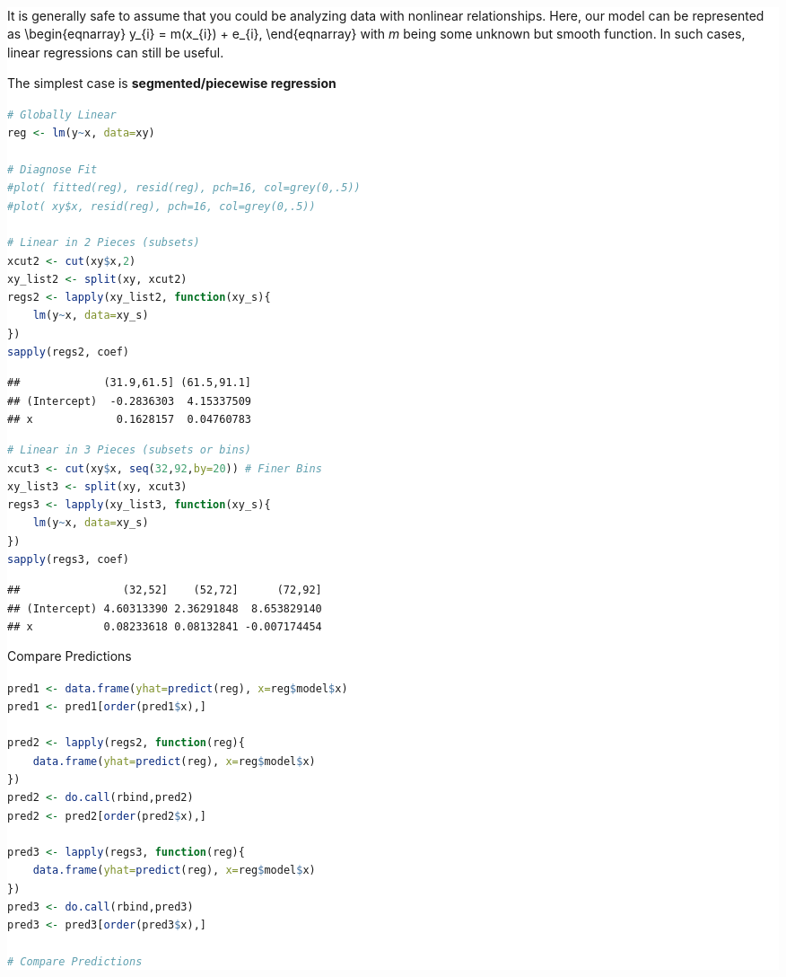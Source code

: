 It is generally safe to assume that you could be analyzing data with nonlinear relationships. Here, our model can be represented as
\begin{eqnarray}
y_{i} = m(x_{i}) + e_{i},
\end{eqnarray}
with $m$ being some unknown but smooth function. In such cases, linear regressions can still be useful.

The simplest case is **segmented/piecewise regression**

``` r
# Globally Linear
reg <- lm(y~x, data=xy)

# Diagnose Fit
#plot( fitted(reg), resid(reg), pch=16, col=grey(0,.5))
#plot( xy$x, resid(reg), pch=16, col=grey(0,.5))

# Linear in 2 Pieces (subsets)
xcut2 <- cut(xy$x,2)
xy_list2 <- split(xy, xcut2)
regs2 <- lapply(xy_list2, function(xy_s){
    lm(y~x, data=xy_s)
})
sapply(regs2, coef)
```

```
##             (31.9,61.5] (61.5,91.1]
## (Intercept)  -0.2836303  4.15337509
## x             0.1628157  0.04760783
```

``` r
# Linear in 3 Pieces (subsets or bins)
xcut3 <- cut(xy$x, seq(32,92,by=20)) # Finer Bins
xy_list3 <- split(xy, xcut3)
regs3 <- lapply(xy_list3, function(xy_s){
    lm(y~x, data=xy_s)
})
sapply(regs3, coef)
```

```
##                (32,52]    (52,72]      (72,92]
## (Intercept) 4.60313390 2.36291848  8.653829140
## x           0.08233618 0.08132841 -0.007174454
```

Compare Predictions

``` r
pred1 <- data.frame(yhat=predict(reg), x=reg$model$x)
pred1 <- pred1[order(pred1$x),]

pred2 <- lapply(regs2, function(reg){
    data.frame(yhat=predict(reg), x=reg$model$x)
})
pred2 <- do.call(rbind,pred2)
pred2 <- pred2[order(pred2$x),]

pred3 <- lapply(regs3, function(reg){
    data.frame(yhat=predict(reg), x=reg$model$x)
})
pred3 <- do.call(rbind,pred3)
pred3 <- pred3[order(pred3$x),]

# Compare Predictions
```